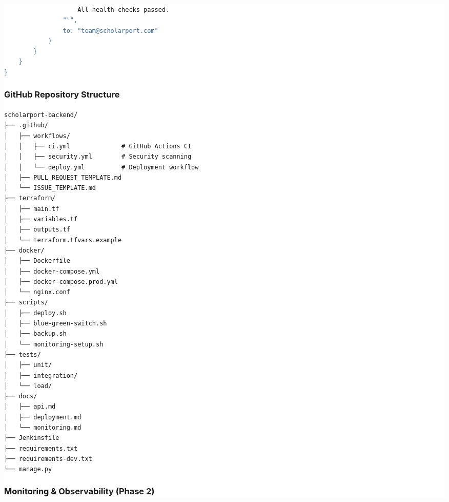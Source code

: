 ```groovy
                    All health checks passed.
                """,
                to: "team@scholarport.com"
            )
        }
    }
}
```

### **GitHub Repository Structure**

```
scholarport-backend/
├── .github/
│   ├── workflows/
│   │   ├── ci.yml              # GitHub Actions CI
│   │   ├── security.yml        # Security scanning
│   │   └── deploy.yml          # Deployment workflow
│   ├── PULL_REQUEST_TEMPLATE.md
│   └── ISSUE_TEMPLATE.md
├── terraform/
│   ├── main.tf
│   ├── variables.tf
│   ├── outputs.tf
│   └── terraform.tfvars.example
├── docker/
│   ├── Dockerfile
│   ├── docker-compose.yml
│   ├── docker-compose.prod.yml
│   └── nginx.conf
├── scripts/
│   ├── deploy.sh
│   ├── blue-green-switch.sh
│   ├── backup.sh
│   └── monitoring-setup.sh
├── tests/
│   ├── unit/
│   ├── integration/
│   └── load/
├── docs/
│   ├── api.md
│   ├── deployment.md
│   └── monitoring.md
├── Jenkinsfile
├── requirements.txt
├── requirements-dev.txt
└── manage.py
```

### **Monitoring & Observability (Phase 2)**
